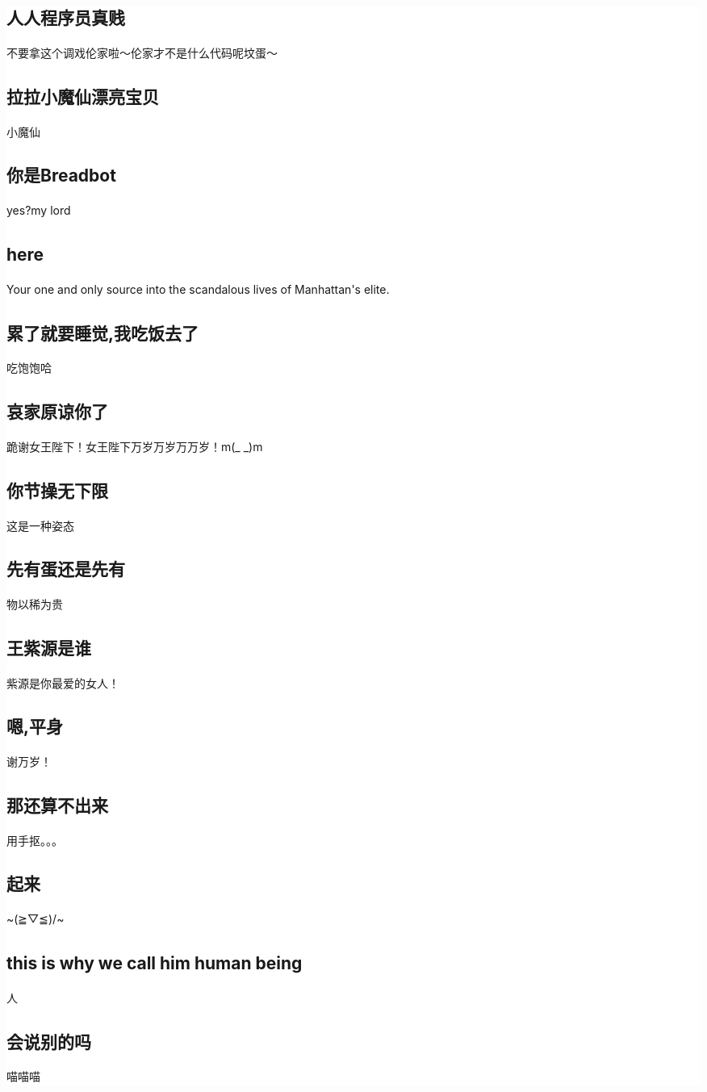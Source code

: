 ## 人人程序员真贱
不要拿这个调戏伦家啦～伦家才不是什么代码呢坟蛋～

## 拉拉小魔仙漂亮宝贝
小魔仙

## 你是Breadbot
yes?my lord

## here
Your one and only source into the scandalous lives of Manhattan's elite.

## 累了就要睡觉,我吃饭去了
吃饱饱哈

## 哀家原谅你了
跪谢女王陛下！女王陛下万岁万岁万万岁！m(_ _)m

## 你节操无下限
这是一种姿态

## 先有蛋还是先有
物以稀为贵

## 王紫源是谁
紫源是你最爱的女人！

## 嗯,平身
谢万岁！

## 那还算不出来
用手抠。。。

## 起来
~\(≧▽≦)/~

## this is why we call him human being
人

## 会说别的吗
喵喵喵
